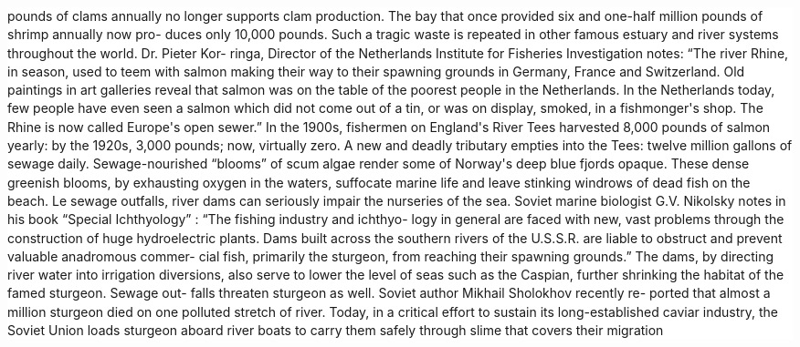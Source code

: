 pounds of clams annually no longer 
supports clam production. The bay that 
once provided six and one-half million 
pounds of shrimp annually now pro- 
duces only 10,000 pounds. 
Such a tragic waste is repeated in 
other famous estuary and river systems 
throughout the world. Dr. Pieter Kor- 
ringa, Director of the Netherlands 
Institute for Fisheries Investigation 
notes: 
“The river Rhine, in season, used 
to teem with salmon making their way 
to their spawning grounds in Germany, 
France and Switzerland. Old paintings 
in art galleries reveal that salmon was 
on the table of the poorest people in 
the Netherlands. In the Netherlands 
today, few people have even seen a 
salmon which did not come out of 
a tin, or was on display, smoked, in a 
fishmonger's shop. The Rhine is now 
called Europe's open sewer.” 
In the 1900s, fishermen on England's 
River Tees harvested 8,000 pounds of 
salmon yearly: by the 1920s, 3,000 
pounds; now, virtually zero. A new 
and deadly tributary empties into the 
Tees: twelve million gallons of sewage 
daily. Sewage-nourished “blooms” of 
scum algae render some of Norway's 
deep blue fjords opaque. These dense 
greenish blooms, by exhausting oxygen 
in the waters, suffocate marine life 
and leave stinking windrows of dead 
fish on the beach. 
Le sewage outfalls, river 
dams can seriously impair the nurseries 
of the sea. Soviet marine biologist 
G.V. Nikolsky notes in his book 
“Special Ichthyology” : 
“The fishing industry and ichthyo- 
logy in general are faced with new, 
vast problems through the construction 
of huge hydroelectric plants. Dams 
built across the southern rivers of 
the U.S.S.R. are liable to obstruct and 
prevent valuable anadromous commer- 
cial fish, primarily the sturgeon, from 
reaching their spawning grounds.” 
The dams, by directing river water 
into irrigation diversions, also serve to 
lower the level of seas such as the 
Caspian, further shrinking the habitat 
of the famed sturgeon. Sewage out- 
falls threaten sturgeon as well. Soviet 
author Mikhail Sholokhov recently re- 
ported that almost a million sturgeon 
died on one polluted stretch of river. 
Today, in a critical effort to sustain its 
long-established caviar industry, the 
Soviet Union loads sturgeon aboard 
river boats to carry them safely through 
slime that covers their migration 